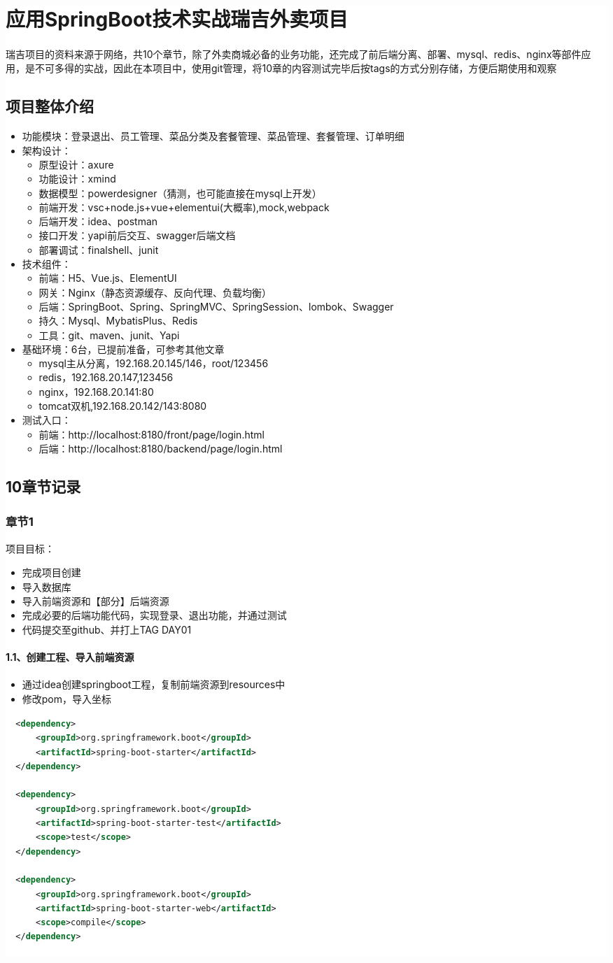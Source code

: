 # 应用SpringBoot技术实战瑞吉外卖项目

瑞吉项目的资料来源于网络，共10个章节，除了外卖商城必备的业务功能，还完成了前后端分离、部署、mysql、redis、nginx等部件应用，是不可多得的实战，因此在本项目中，使用git管理，将10章的内容测试完毕后按tags的方式分别存储，方便后期使用和观察

## 项目整体介绍
* 功能模块：登录退出、员工管理、菜品分类及套餐管理、菜品管理、套餐管理、订单明细
* 架构设计：
  * 原型设计：axure
  * 功能设计：xmind
  * 数据模型：powerdesigner（猜测，也可能直接在mysql上开发）
  * 前端开发：vsc+node.js+vue+elementui(大概率),mock,webpack
  * 后端开发：idea、postman
  * 接口开发：yapi前后交互、swagger后端文档
  * 部署调试：finalshell、junit
* 技术组件：
  * 前端：H5、Vue.js、ElementUI
  * 网关：Nginx（静态资源缓存、反向代理、负载均衡）
  * 后端：SpringBoot、Spring、SpringMVC、SpringSession、lombok、Swagger
  * 持久：Mysql、MybatisPlus、Redis
  * 工具：git、maven、junit、Yapi
* 基础环境：6台，已提前准备，可参考其他文章
  * mysql主从分离，192.168.20.145/146，root/123456
  * redis，192.168.20.147,123456
  * nginx，192.168.20.141:80
  * tomcat双机,192.168.20.142/143:8080
* 测试入口：
  * 前端：http://localhost:8180/front/page/login.html
  * 后端：http://localhost:8180/backend/page/login.html


## 10章节记录

### 章节1
项目目标：
* 完成项目创建
* 导入数据库
* 导入前端资源和【部分】后端资源
* 完成必要的后端功能代码，实现登录、退出功能，并通过测试
* 代码提交至github、并打上TAG DAY01

#### 1.1、创建工程、导入前端资源
* 通过idea创建springboot工程，复制前端资源到resources中
* 修改pom，导入坐标
```xml
  <dependency>
      <groupId>org.springframework.boot</groupId>
      <artifactId>spring-boot-starter</artifactId>
  </dependency>
  
  <dependency>
      <groupId>org.springframework.boot</groupId>
      <artifactId>spring-boot-starter-test</artifactId>
      <scope>test</scope>
  </dependency>
  
  <dependency>
      <groupId>org.springframework.boot</groupId>
      <artifactId>spring-boot-starter-web</artifactId>
      <scope>compile</scope>
  </dependency>
  
```